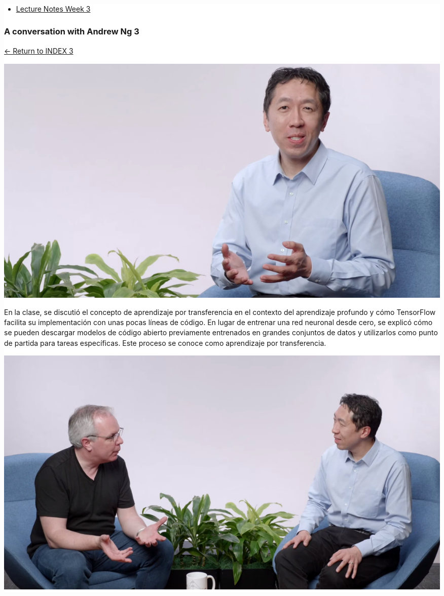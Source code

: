 - [Lecture Notes Week 3](#lecture-notes-week-3)

### A conversation with Andrew Ng 3
[<- Return to INDEX 3](#index-3)

![img.png](ims%2FW3%2Fimg.png)

En la clase, se discutió el concepto de aprendizaje por transferencia en el contexto del aprendizaje profundo y cómo TensorFlow facilita su implementación con unas pocas líneas de código. En lugar de entrenar una red neuronal desde cero, se explicó cómo se pueden descargar modelos de código abierto previamente entrenados en grandes conjuntos de datos y utilizarlos como punto de partida para tareas específicas. Este proceso se conoce como aprendizaje por transferencia.

![img_1.png](ims%2FW3%2Fimg_1.png)
